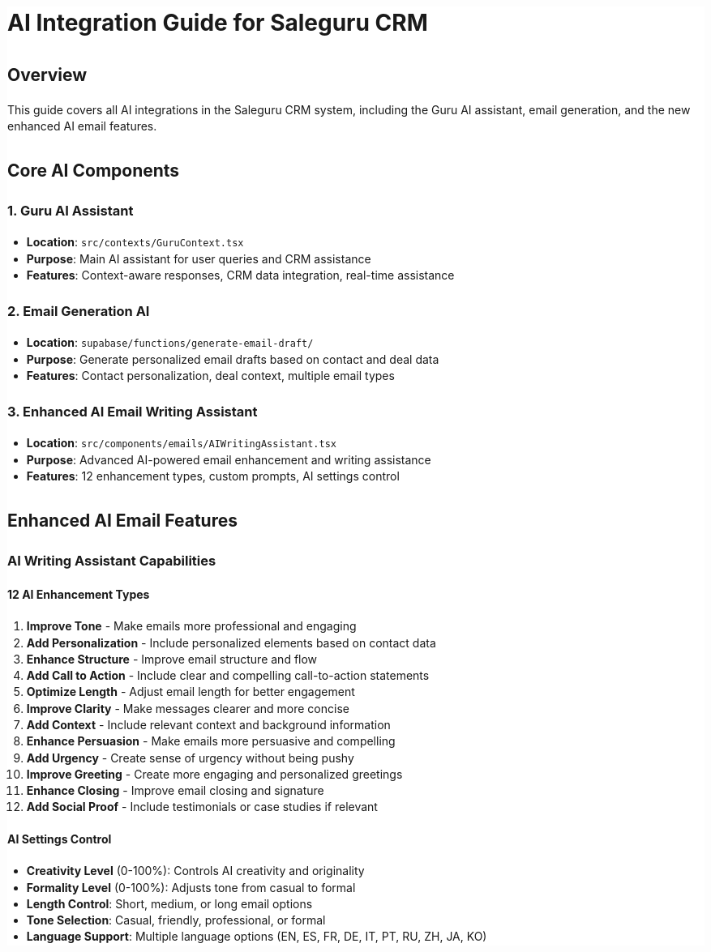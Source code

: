# AI Integration Guide for Saleguru CRM

## Overview
This guide covers all AI integrations in the Saleguru CRM system, including the Guru AI assistant, email generation, and the new enhanced AI email features.

## Core AI Components

### 1. Guru AI Assistant
- **Location**: `src/contexts/GuruContext.tsx`
- **Purpose**: Main AI assistant for user queries and CRM assistance
- **Features**: Context-aware responses, CRM data integration, real-time assistance

### 2. Email Generation AI
- **Location**: `supabase/functions/generate-email-draft/`
- **Purpose**: Generate personalized email drafts based on contact and deal data
- **Features**: Contact personalization, deal context, multiple email types

### 3. Enhanced AI Email Writing Assistant
- **Location**: `src/components/emails/AIWritingAssistant.tsx`
- **Purpose**: Advanced AI-powered email enhancement and writing assistance
- **Features**: 12 enhancement types, custom prompts, AI settings control

## Enhanced AI Email Features

### AI Writing Assistant Capabilities

#### 12 AI Enhancement Types
1. **Improve Tone** - Make emails more professional and engaging
2. **Add Personalization** - Include personalized elements based on contact data
3. **Enhance Structure** - Improve email structure and flow
4. **Add Call to Action** - Include clear and compelling call-to-action statements
5. **Optimize Length** - Adjust email length for better engagement
6. **Improve Clarity** - Make messages clearer and more concise
7. **Add Context** - Include relevant context and background information
8. **Enhance Persuasion** - Make emails more persuasive and compelling
9. **Add Urgency** - Create sense of urgency without being pushy
10. **Improve Greeting** - Create more engaging and personalized greetings
11. **Enhance Closing** - Improve email closing and signature
12. **Add Social Proof** - Include testimonials or case studies if relevant

#### AI Settings Control
- **Creativity Level** (0-100%): Controls AI creativity and originality
- **Formality Level** (0-100%): Adjusts tone from casual to formal
- **Length Control**: Short, medium, or long email options
- **Tone Selection**: Casual, friendly, professional, or formal
- **Language Support**: Multiple language options (EN, ES, FR, DE, IT, PT, RU, ZH, JA, KO)
